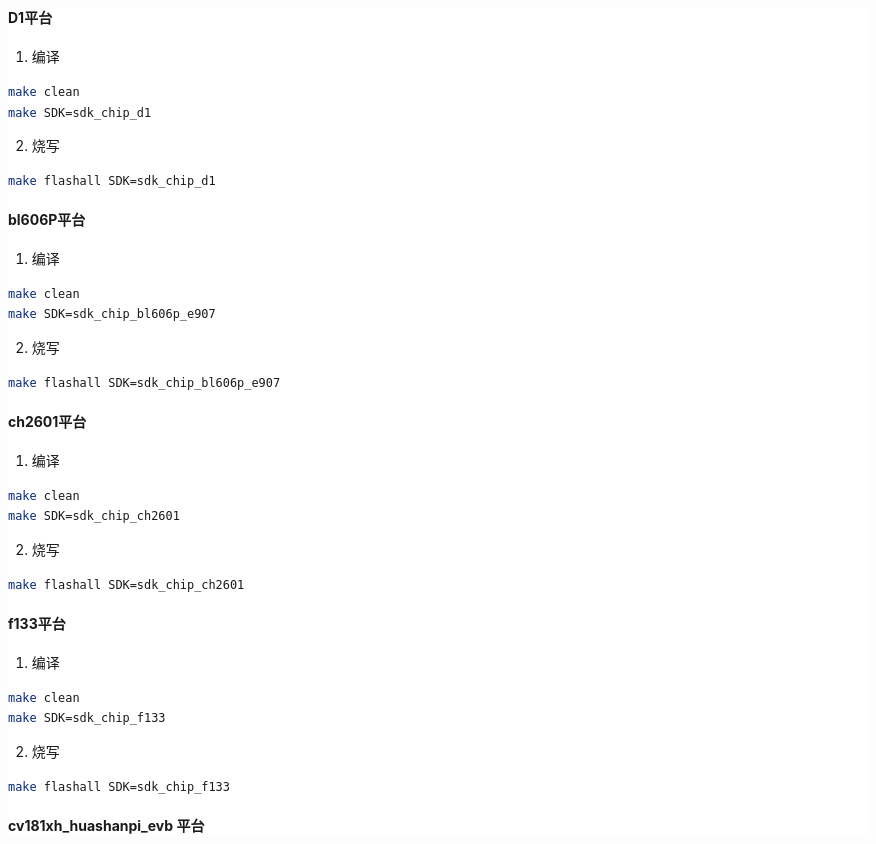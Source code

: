 #### D1平台

1. 编译

```bash
make clean
make SDK=sdk_chip_d1
```

2. 烧写

```bash
make flashall SDK=sdk_chip_d1
```

#### bl606P平台

1. 编译

```bash
make clean
make SDK=sdk_chip_bl606p_e907
```

2. 烧写

```bash
make flashall SDK=sdk_chip_bl606p_e907
```

#### ch2601平台

1. 编译

```bash
make clean
make SDK=sdk_chip_ch2601
```

2. 烧写

```bash
make flashall SDK=sdk_chip_ch2601
```

#### f133平台

1. 编译

```bash
make clean
make SDK=sdk_chip_f133
```

2. 烧写

```bash
make flashall SDK=sdk_chip_f133
```

#### cv181xh_huashanpi_evb 平台
 